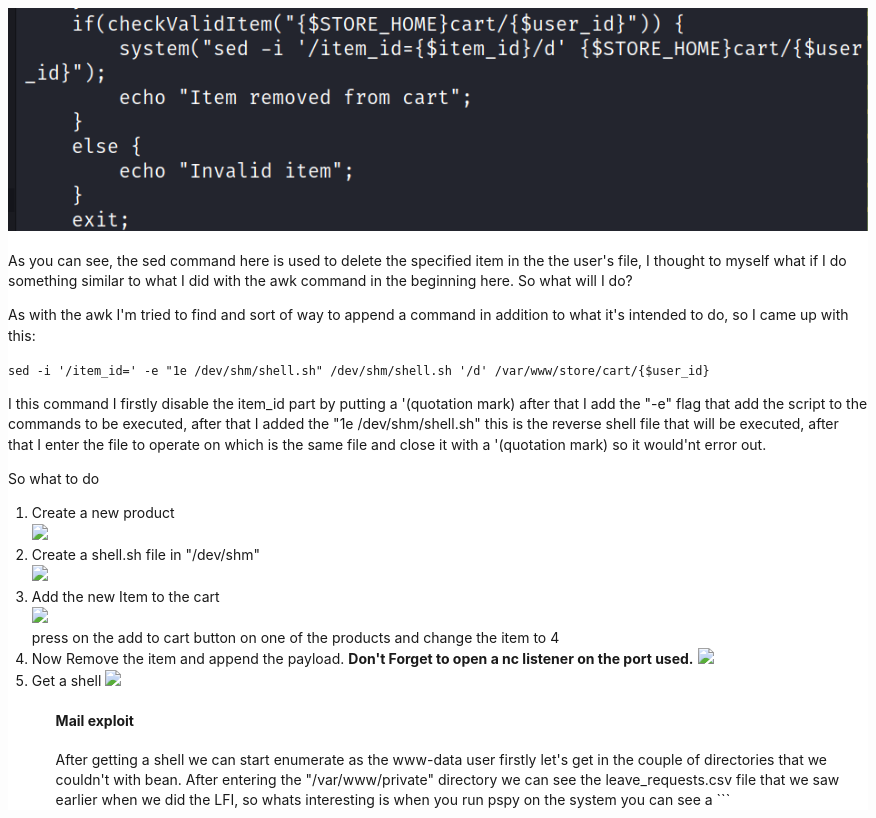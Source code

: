 <img src="captures/sed.png" />
<p>As you can see, the sed command here is used to delete the specified item in the the user's file, I thought to myself what if I do something similar to what I did with the awk command in the beginning here. So what will I do?</p>
<p>As with the awk I'm tried to find and sort of way to append a command in addition to what it's intended to do, so I came up with this: </p>

```sed -i '/item_id=' -e "1e /dev/shm/shell.sh" /dev/shm/shell.sh '/d' /var/www/store/cart/{$user_id}```

<p>I this command I firstly disable the item_id part by putting a '(quotation mark) after that I add the "-e" flag that add the script to the commands to be executed, after that I added the "1e /dev/shm/shell.sh" this is the reverse shell file that will be executed, after that I enter the file to operate on which is the same file and close it with a '(quotation mark) so it would'nt error out.</p>
<p>So what to do
  <ol>
    <li>
      <span>Create a new product</span>
      <br />
      <img src="captures/4.png" />
    </li>
    <li>
      <span>Create a shell.sh file in "/dev/shm"</span>
      <br />
      <img src="captures/shellnano.png" />
    </li>
    <li>
      <span>Add the new Item to the cart</span>
      <br>
      <img src="captures/add.png" />
      <br>
      <span>press on the add to cart button on one of the products and change the item to 4</span>
    </li>
    <li>
      <span>Now Remove the item and append the payload. <b>Don't Forget to open a nc listener on the port used.</b></span>
      <img src="captures/remove.png" />
    </li>
    <li>
      <span>Get a shell</span>
      <img src="captures/shell.png" />
    </li>
  <ol>
</p>


#### Mail exploit


<p>After getting a shell we can start enumerate as the www-data user firstly let's get in the couple of directories that we couldn't with bean. After entering the "/var/www/private" directory we can see the leave_requests.csv file that we saw earlier when we did the LFI, so whats interesting is when you run pspy on the system you can see a 
```